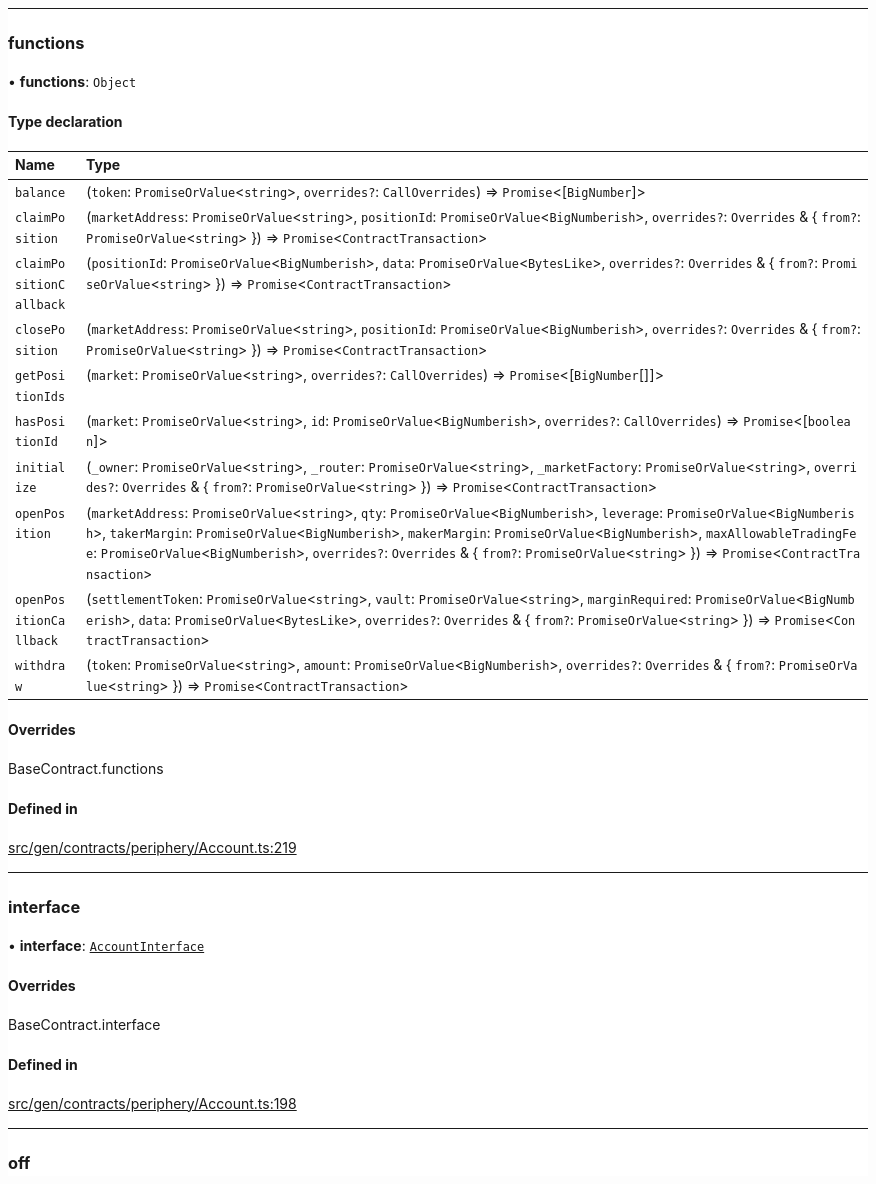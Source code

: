 ___

### functions

• **functions**: `Object`

#### Type declaration

| Name | Type |
| :------ | :------ |
| `balance` | (`token`: `PromiseOrValue`<`string`\>, `overrides?`: `CallOverrides`) => `Promise`<[`BigNumber`]\> |
| `claimPosition` | (`marketAddress`: `PromiseOrValue`<`string`\>, `positionId`: `PromiseOrValue`<`BigNumberish`\>, `overrides?`: `Overrides` & { `from?`: `PromiseOrValue`<`string`\>  }) => `Promise`<`ContractTransaction`\> |
| `claimPositionCallback` | (`positionId`: `PromiseOrValue`<`BigNumberish`\>, `data`: `PromiseOrValue`<`BytesLike`\>, `overrides?`: `Overrides` & { `from?`: `PromiseOrValue`<`string`\>  }) => `Promise`<`ContractTransaction`\> |
| `closePosition` | (`marketAddress`: `PromiseOrValue`<`string`\>, `positionId`: `PromiseOrValue`<`BigNumberish`\>, `overrides?`: `Overrides` & { `from?`: `PromiseOrValue`<`string`\>  }) => `Promise`<`ContractTransaction`\> |
| `getPositionIds` | (`market`: `PromiseOrValue`<`string`\>, `overrides?`: `CallOverrides`) => `Promise`<[`BigNumber`[]]\> |
| `hasPositionId` | (`market`: `PromiseOrValue`<`string`\>, `id`: `PromiseOrValue`<`BigNumberish`\>, `overrides?`: `CallOverrides`) => `Promise`<[`boolean`]\> |
| `initialize` | (`_owner`: `PromiseOrValue`<`string`\>, `_router`: `PromiseOrValue`<`string`\>, `_marketFactory`: `PromiseOrValue`<`string`\>, `overrides?`: `Overrides` & { `from?`: `PromiseOrValue`<`string`\>  }) => `Promise`<`ContractTransaction`\> |
| `openPosition` | (`marketAddress`: `PromiseOrValue`<`string`\>, `qty`: `PromiseOrValue`<`BigNumberish`\>, `leverage`: `PromiseOrValue`<`BigNumberish`\>, `takerMargin`: `PromiseOrValue`<`BigNumberish`\>, `makerMargin`: `PromiseOrValue`<`BigNumberish`\>, `maxAllowableTradingFee`: `PromiseOrValue`<`BigNumberish`\>, `overrides?`: `Overrides` & { `from?`: `PromiseOrValue`<`string`\>  }) => `Promise`<`ContractTransaction`\> |
| `openPositionCallback` | (`settlementToken`: `PromiseOrValue`<`string`\>, `vault`: `PromiseOrValue`<`string`\>, `marginRequired`: `PromiseOrValue`<`BigNumberish`\>, `data`: `PromiseOrValue`<`BytesLike`\>, `overrides?`: `Overrides` & { `from?`: `PromiseOrValue`<`string`\>  }) => `Promise`<`ContractTransaction`\> |
| `withdraw` | (`token`: `PromiseOrValue`<`string`\>, `amount`: `PromiseOrValue`<`BigNumberish`\>, `overrides?`: `Overrides` & { `from?`: `PromiseOrValue`<`string`\>  }) => `Promise`<`ContractTransaction`\> |

#### Overrides

BaseContract.functions

#### Defined in

[src/gen/contracts/periphery/Account.ts:219](https://github.com/chromatic-protocol/sdk/blob/ded0de0/src/gen/contracts/periphery/Account.ts#L219)

___

### interface

• **interface**: [`AccountInterface`](AccountInterface.md)

#### Overrides

BaseContract.interface

#### Defined in

[src/gen/contracts/periphery/Account.ts:198](https://github.com/chromatic-protocol/sdk/blob/ded0de0/src/gen/contracts/periphery/Account.ts#L198)

___

### off
